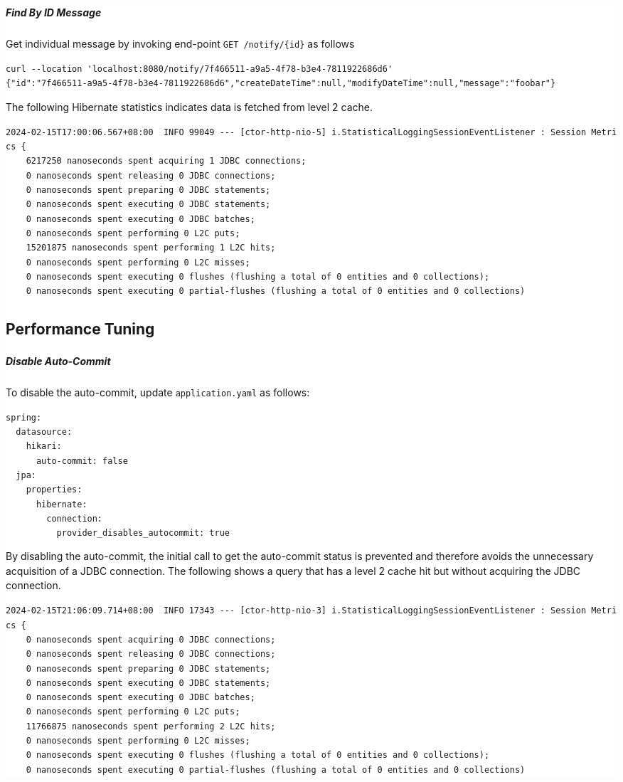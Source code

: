 ##### Find By ID Message

Get individual message by invoking end-point `GET /notify/{id}` as follows

```
curl --location 'localhost:8080/notify/7f466511-a9a5-4f78-b3e4-7811922686d6'
{"id":"7f466511-a9a5-4f78-b3e4-7811922686d6","createDateTime":null,"modifyDateTime":null,"message":"foobar"}
```

The following Hibernate statistics indicates data is fetched from level 2 cache.

```
2024-02-15T17:00:06.567+08:00  INFO 99049 --- [ctor-http-nio-5] i.StatisticalLoggingSessionEventListener : Session Metrics {
    6217250 nanoseconds spent acquiring 1 JDBC connections;
    0 nanoseconds spent releasing 0 JDBC connections;
    0 nanoseconds spent preparing 0 JDBC statements;
    0 nanoseconds spent executing 0 JDBC statements;
    0 nanoseconds spent executing 0 JDBC batches;
    0 nanoseconds spent performing 0 L2C puts;
    15201875 nanoseconds spent performing 1 L2C hits;
    0 nanoseconds spent performing 0 L2C misses;
    0 nanoseconds spent executing 0 flushes (flushing a total of 0 entities and 0 collections);
    0 nanoseconds spent executing 0 partial-flushes (flushing a total of 0 entities and 0 collections)
```

## Performance Tuning

##### Disable Auto-Commit

To disable the auto-commit, update `application.yaml` as follows:

```
spring:
  datasource:
    hikari:
      auto-commit: false
  jpa:
    properties:
      hibernate:
        connection:
          provider_disables_autocommit: true
```

By disabling the auto-commit, the initial call to get the auto-commit status is prevented and therefore avoids the unnecessary acquisition of a JDBC connection.
The following shows a query that has a level 2 cache hit but without acquiring the JDBC connection.

```
2024-02-15T21:06:09.714+08:00  INFO 17343 --- [ctor-http-nio-3] i.StatisticalLoggingSessionEventListener : Session Metrics {
    0 nanoseconds spent acquiring 0 JDBC connections;
    0 nanoseconds spent releasing 0 JDBC connections;
    0 nanoseconds spent preparing 0 JDBC statements;
    0 nanoseconds spent executing 0 JDBC statements;
    0 nanoseconds spent executing 0 JDBC batches;
    0 nanoseconds spent performing 0 L2C puts;
    11766875 nanoseconds spent performing 2 L2C hits;
    0 nanoseconds spent performing 0 L2C misses;
    0 nanoseconds spent executing 0 flushes (flushing a total of 0 entities and 0 collections);
    0 nanoseconds spent executing 0 partial-flushes (flushing a total of 0 entities and 0 collections)
```
